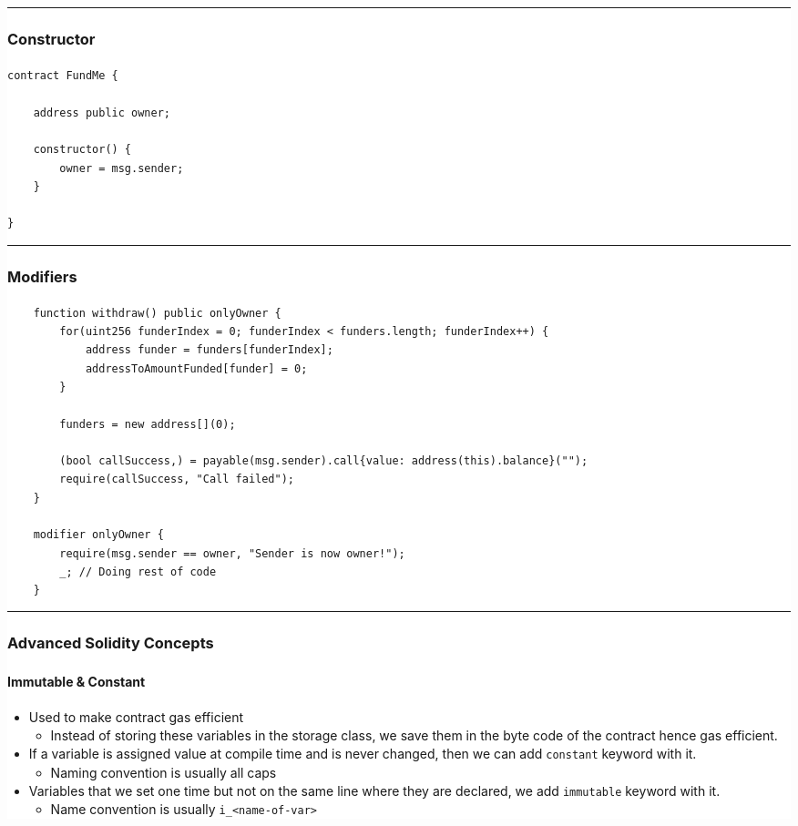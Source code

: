 ```sol
```

***

### Constructor

```sol
contract FundMe {

    address public owner;

    constructor() {
        owner = msg.sender;
    }

}
```

***

### Modifiers

```sol
    function withdraw() public onlyOwner {
        for(uint256 funderIndex = 0; funderIndex < funders.length; funderIndex++) {
            address funder = funders[funderIndex];
            addressToAmountFunded[funder] = 0;
        }

        funders = new address[](0);

        (bool callSuccess,) = payable(msg.sender).call{value: address(this).balance}("");
        require(callSuccess, "Call failed");
    }

    modifier onlyOwner {
        require(msg.sender == owner, "Sender is now owner!");
        _; // Doing rest of code
    }
```

***

### Advanced Solidity Concepts

#### Immutable & Constant

* Used to make contract gas efficient
  * Instead of storing these variables in the storage class, we save them in the byte code of the contract hence gas efficient.
* If a variable is assigned value at compile time and is never changed, then we can add `constant` keyword with it.
  * Naming convention is usually all caps
* Variables that we set one time but not on the same line where they are declared, we add `immutable` keyword with it.
  * Name convention is usually `i_<name-of-var>`
